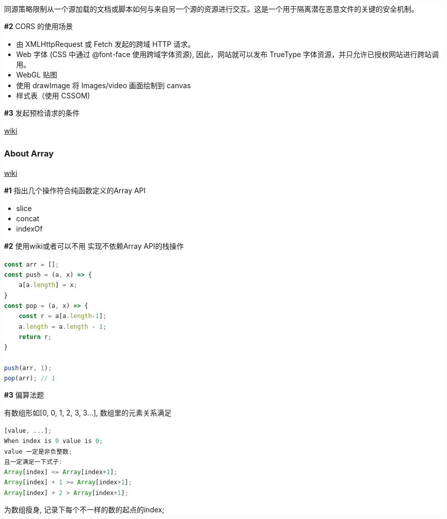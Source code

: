 同源策略限制从一个源加载的文档或脚本如何与来自另一个源的资源进行交互。这是一个用于隔离潜在恶意文件的关键的安全机制。

**#2** CORS 的使用场景

- 由 XMLHttpRequest 或 Fetch 发起的跨域 HTTP 请求。
- Web 字体 (CSS 中通过 @font-face 使用跨域字体资源), 因此，网站就可以发布 TrueType 字体资源，并只允许已授权网站进行跨站调用。
- WebGL 贴图
- 使用 drawImage 将 Images/video 画面绘制到 canvas
- 样式表（使用 CSSOM)

**#3** 发起预检请求的条件

[wiki](https://developer.mozilla.org/zh-CN/docs/Web/HTTP/Access_control_CORS)

### About Array

[wiki](https://developer.mozilla.org/zh-CN/docs/Web/JavaScript/Reference/Global_Objects/Array)

**#1** 指出几个操作符合纯函数定义的Array API

- slice
- concat
- indexOf

**#2** 使用wiki或者可以不用 实现不依赖Array API的栈操作

```js
const arr = [];
const push = (a, x) => {
	a[a.length] = x;
}
const pop = (a, x) => {
	const r = a[a.length-1];
	a.length = a.length - 1;
	return r;
}

push(arr, 1);
pop(arr); // 1

```

**#3** 偏算法题

有数组形如[0, 0, 1, 2, 3, 3...], 数组里的元素关系满足

```js
[value, ...];
When index is 0 value is 0;
value 一定是非负整数;
且一定满足一下式子:
Array[index] <= Array[index+1];
Array[index] + 1 >= Array[index+1];
Array[index] + 2 > Array[index+1];
```

为数组瘦身,
记录下每个不一样的数的起点的index;
